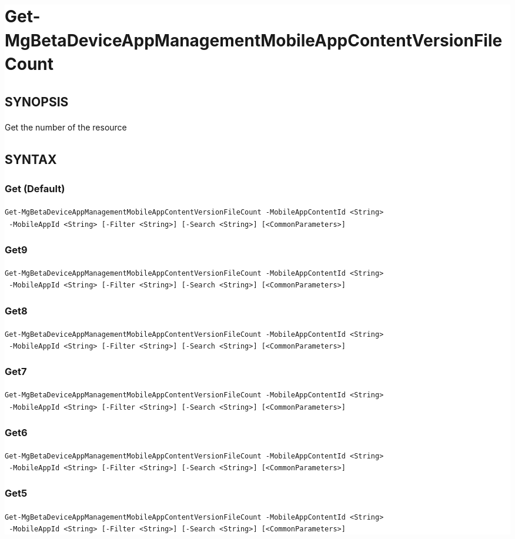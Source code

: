 ﻿---
external help file: Microsoft.Graph.Beta.Devices.CorporateManagement-help.xml
Module Name: Microsoft.Graph.Beta.Devices.CorporateManagement
online version: https://learn.microsoft.com/powershell/module/microsoft.graph.beta.devices.corporatemanagement/get-mgbetadeviceappmanagementmobileappcontentversionfilecount
schema: 2.0.0
---

# Get-MgBetaDeviceAppManagementMobileAppContentVersionFileCount

## SYNOPSIS
Get the number of the resource

## SYNTAX

### Get (Default)
```
Get-MgBetaDeviceAppManagementMobileAppContentVersionFileCount -MobileAppContentId <String>
 -MobileAppId <String> [-Filter <String>] [-Search <String>] [<CommonParameters>]
```

### Get9
```
Get-MgBetaDeviceAppManagementMobileAppContentVersionFileCount -MobileAppContentId <String>
 -MobileAppId <String> [-Filter <String>] [-Search <String>] [<CommonParameters>]
```

### Get8
```
Get-MgBetaDeviceAppManagementMobileAppContentVersionFileCount -MobileAppContentId <String>
 -MobileAppId <String> [-Filter <String>] [-Search <String>] [<CommonParameters>]
```

### Get7
```
Get-MgBetaDeviceAppManagementMobileAppContentVersionFileCount -MobileAppContentId <String>
 -MobileAppId <String> [-Filter <String>] [-Search <String>] [<CommonParameters>]
```

### Get6
```
Get-MgBetaDeviceAppManagementMobileAppContentVersionFileCount -MobileAppContentId <String>
 -MobileAppId <String> [-Filter <String>] [-Search <String>] [<CommonParameters>]
```

### Get5
```
Get-MgBetaDeviceAppManagementMobileAppContentVersionFileCount -MobileAppContentId <String>
 -MobileAppId <String> [-Filter <String>] [-Search <String>] [<CommonParameters>]
```

